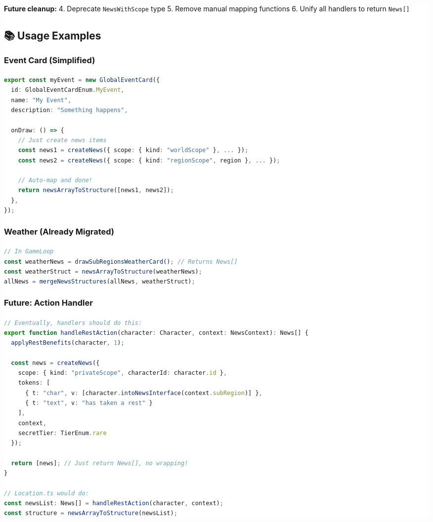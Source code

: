 **Future cleanup:**
4. Deprecate `NewsWithScope` type
5. Remove manual mapping functions
6. Unify all handlers to return `News[]`

## 📚 Usage Examples

### Event Card (Simplified)

```typescript
export const myEvent = new GlobalEventCard({
  id: GlobalEventCardEnum.MyEvent,
  name: "My Event",
  description: "Something happens",
  
  onDraw: () => {
    // Just create news items
    const news1 = createNews({ scope: { kind: "worldScope" }, ... });
    const news2 = createNews({ scope: { kind: "regionScope", region }, ... });
    
    // Auto-map and done!
    return newsArrayToStructure([news1, news2]);
  },
});
```

### Weather (Already Migrated)

```typescript
// In GameLoop
const weatherNews = drawSubRegionsWeatherCard(); // Returns News[]
const weatherStruct = newsArrayToStructure(weatherNews);
allNews = mergeNewsStructures(allNews, weatherStruct);
```

### Future: Action Handler

```typescript
// Eventually, handlers should do this:
export function handleRestAction(character: Character, context: NewsContext): News[] {
  applyRestBenefits(character, 1);
  
  const news = createNews({
    scope: { kind: "privateScope", characterId: character.id },
    tokens: [
      { t: "char", v: [character.intoNewsInterface(context.subRegion)] },
      { t: "text", v: "has taken a rest" }
    ],
    context,
    secretTier: TierEnum.rare
  });
  
  return [news]; // Just return News[], no wrapping!
}

// Location.ts would do:
const newsList: News[] = handleRestAction(character, context);
const structure = newsArrayToStructure(newsList);
```
